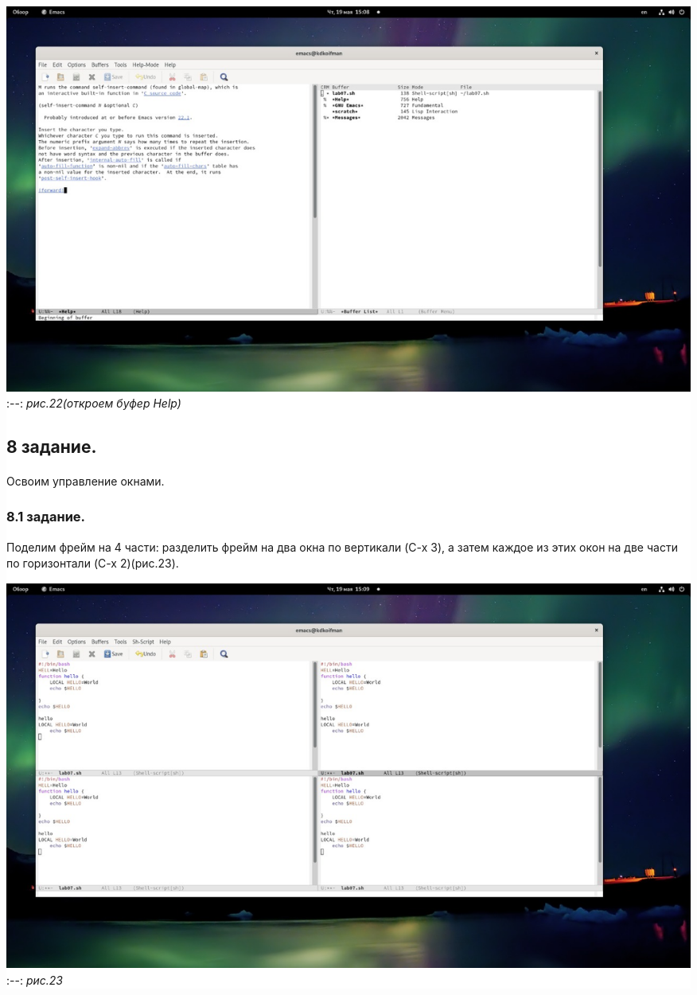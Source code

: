 ![pic](https://raw.githubusercontent.com/KirillKoifman/study_2021-2022_os-intro/master/LABS/LAB-9/Screenshots/7-4.jpeg)
:--:
*рис.22(откроем буфер Help)*
## 8 задание.
Освоим управление окнами.
### 8.1 задание.
Поделим фрейм на 4 части: разделить фрейм на два окна по вертикали 
(C-x 3), а затем каждое из этих окон на две части по горизонтали (C-x 2)(рис.23).

![pic](https://raw.githubusercontent.com/KirillKoifman/study_2021-2022_os-intro/master/LABS/LAB-9/Screenshots/8-1.jpeg)
:--:
*рис.23*